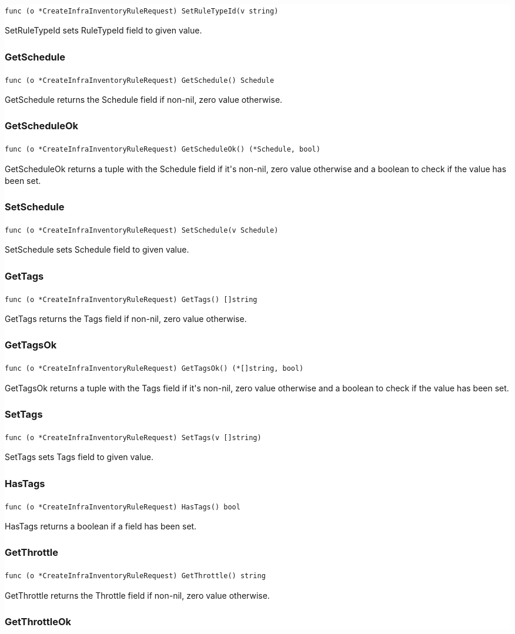 `func (o *CreateInfraInventoryRuleRequest) SetRuleTypeId(v string)`

SetRuleTypeId sets RuleTypeId field to given value.


### GetSchedule

`func (o *CreateInfraInventoryRuleRequest) GetSchedule() Schedule`

GetSchedule returns the Schedule field if non-nil, zero value otherwise.

### GetScheduleOk

`func (o *CreateInfraInventoryRuleRequest) GetScheduleOk() (*Schedule, bool)`

GetScheduleOk returns a tuple with the Schedule field if it's non-nil, zero value otherwise
and a boolean to check if the value has been set.

### SetSchedule

`func (o *CreateInfraInventoryRuleRequest) SetSchedule(v Schedule)`

SetSchedule sets Schedule field to given value.


### GetTags

`func (o *CreateInfraInventoryRuleRequest) GetTags() []string`

GetTags returns the Tags field if non-nil, zero value otherwise.

### GetTagsOk

`func (o *CreateInfraInventoryRuleRequest) GetTagsOk() (*[]string, bool)`

GetTagsOk returns a tuple with the Tags field if it's non-nil, zero value otherwise
and a boolean to check if the value has been set.

### SetTags

`func (o *CreateInfraInventoryRuleRequest) SetTags(v []string)`

SetTags sets Tags field to given value.

### HasTags

`func (o *CreateInfraInventoryRuleRequest) HasTags() bool`

HasTags returns a boolean if a field has been set.

### GetThrottle

`func (o *CreateInfraInventoryRuleRequest) GetThrottle() string`

GetThrottle returns the Throttle field if non-nil, zero value otherwise.

### GetThrottleOk
